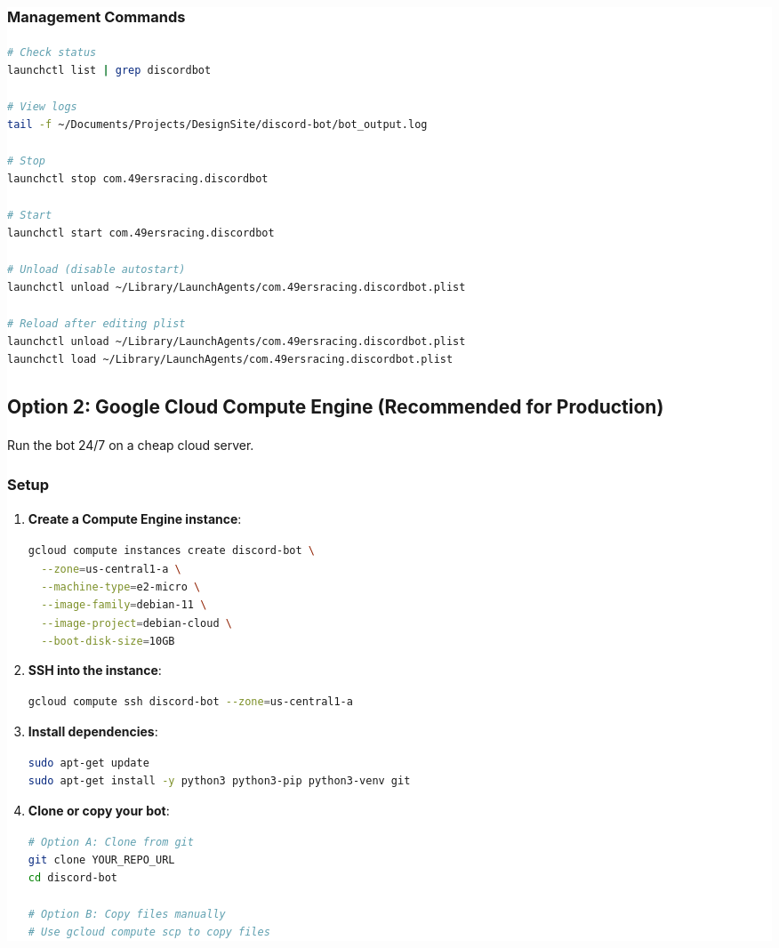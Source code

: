 ### Management Commands

```bash
# Check status
launchctl list | grep discordbot

# View logs
tail -f ~/Documents/Projects/DesignSite/discord-bot/bot_output.log

# Stop
launchctl stop com.49ersracing.discordbot

# Start
launchctl start com.49ersracing.discordbot

# Unload (disable autostart)
launchctl unload ~/Library/LaunchAgents/com.49ersracing.discordbot.plist

# Reload after editing plist
launchctl unload ~/Library/LaunchAgents/com.49ersracing.discordbot.plist
launchctl load ~/Library/LaunchAgents/com.49ersracing.discordbot.plist
```

## Option 2: Google Cloud Compute Engine (Recommended for Production)

Run the bot 24/7 on a cheap cloud server.

### Setup

1. **Create a Compute Engine instance**:
   ```bash
   gcloud compute instances create discord-bot \
     --zone=us-central1-a \
     --machine-type=e2-micro \
     --image-family=debian-11 \
     --image-project=debian-cloud \
     --boot-disk-size=10GB
   ```

2. **SSH into the instance**:
   ```bash
   gcloud compute ssh discord-bot --zone=us-central1-a
   ```

3. **Install dependencies**:
   ```bash
   sudo apt-get update
   sudo apt-get install -y python3 python3-pip python3-venv git
   ```

4. **Clone or copy your bot**:
   ```bash
   # Option A: Clone from git
   git clone YOUR_REPO_URL
   cd discord-bot
   
   # Option B: Copy files manually
   # Use gcloud compute scp to copy files
   ```

